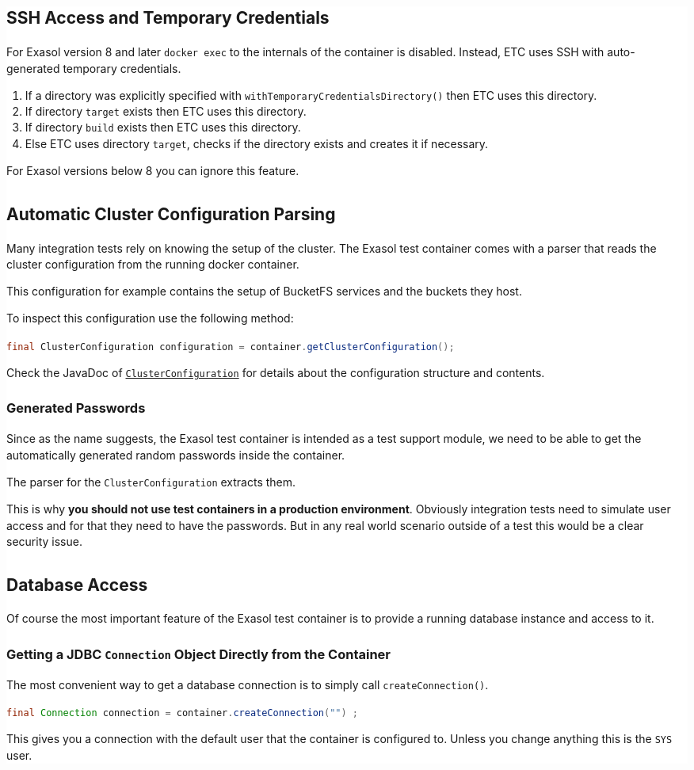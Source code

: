 ## SSH Access and Temporary Credentials

For Exasol version 8 and later `docker exec` to the internals of the container is disabled. Instead, ETC uses SSH with auto-generated temporary credentials.

1. If a directory was explicitly specified with `withTemporaryCredentialsDirectory()` then ETC uses this directory.
2. If directory `target` exists then ETC uses this directory.
3. If directory `build` exists then ETC uses this directory.
4. Else ETC uses directory `target`, checks if the directory exists and creates it if necessary.

For Exasol versions below 8 you can ignore this feature.

## Automatic Cluster Configuration Parsing

Many integration tests rely on knowing the setup of the cluster. The Exasol test container comes with a parser that reads the cluster configuration from the running docker container.

This configuration for example contains the setup of BucketFS services and the buckets they host.

To inspect this configuration use the following method:

```java
final ClusterConfiguration configuration = container.getClusterConfiguration();
```

Check the JavaDoc of [`ClusterConfiguration`](../../src/main/java/com/exasol/config/ClusterConfiguration.java) for details about the configuration structure and contents.

### Generated Passwords

Since as the name suggests, the Exasol test container is intended as a test support module, we need to be able to get the automatically generated random passwords inside the container.

The parser for the `ClusterConfiguration` extracts them.

This is why **you should not use test containers in a production environment**. Obviously integration tests need to simulate user access and for that they need to have the passwords. But in any real world scenario outside of a test this would be a clear security issue.

## Database Access

Of course the most important feature of the Exasol test container is to provide a running database instance and access to it.

### Getting a JDBC `Connection` Object Directly from the Container

The most convenient way to get a database connection is to simply call `createConnection()`.

```java
final Connection connection = container.createConnection("") ;
```
This gives you a connection with the default user that the container is configured to. Unless you change anything this is the `SYS` user.
